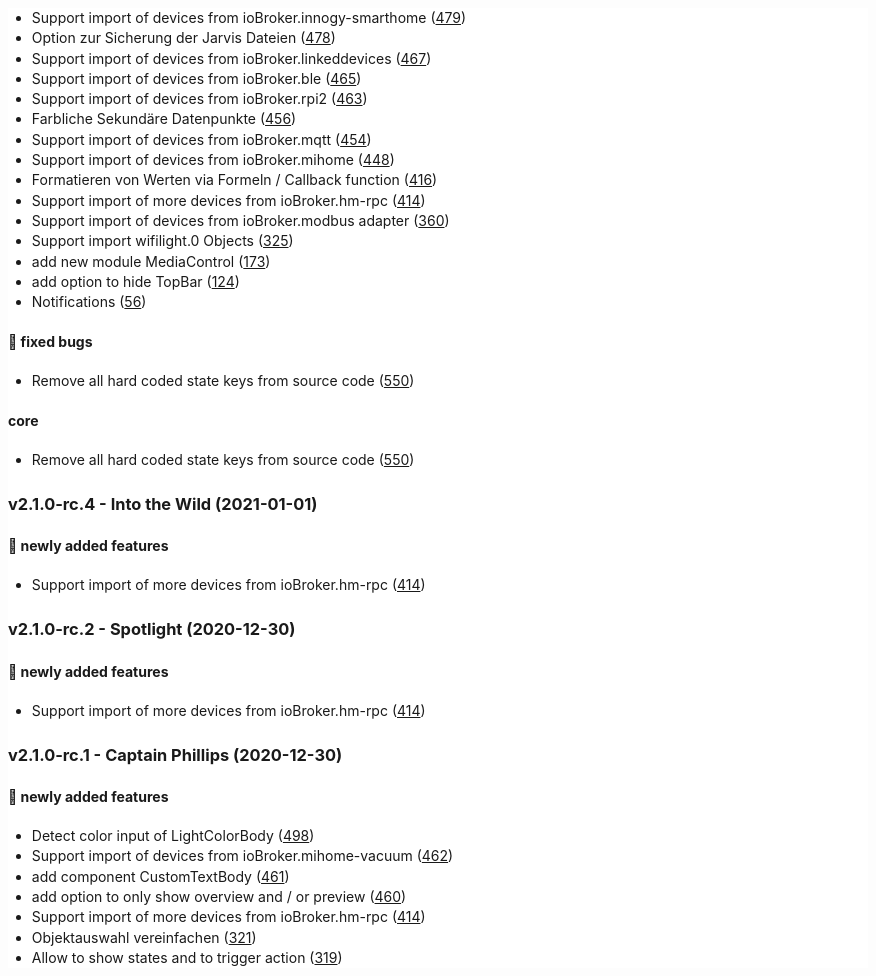- Support import of devices from ioBroker.innogy-smarthome ([479](https://github.com/Zefau/ioBroker.jarvis/issues/479))
- Option zur Sicherung der Jarvis Dateien ([478](https://github.com/Zefau/ioBroker.jarvis/issues/478))
- Support import of devices from ioBroker.linkeddevices ([467](https://github.com/Zefau/ioBroker.jarvis/issues/467))
- Support import of devices from ioBroker.ble ([465](https://github.com/Zefau/ioBroker.jarvis/issues/465))
- Support import of devices from ioBroker.rpi2 ([463](https://github.com/Zefau/ioBroker.jarvis/issues/463))
- Farbliche Sekundäre Datenpunkte ([456](https://github.com/Zefau/ioBroker.jarvis/issues/456))
- Support import of devices from ioBroker.mqtt ([454](https://github.com/Zefau/ioBroker.jarvis/issues/454))
- Support import of devices from ioBroker.mihome ([448](https://github.com/Zefau/ioBroker.jarvis/issues/448))
- Formatieren von Werten via Formeln / Callback function ([416](https://github.com/Zefau/ioBroker.jarvis/issues/416))
- Support import of more devices from ioBroker.hm-rpc ([414](https://github.com/Zefau/ioBroker.jarvis/issues/414))
- Support import of devices from ioBroker.modbus adapter ([360](https://github.com/Zefau/ioBroker.jarvis/issues/360))
- Support import wifilight.0 Objects ([325](https://github.com/Zefau/ioBroker.jarvis/issues/325))
- add new module MediaControl ([173](https://github.com/Zefau/ioBroker.jarvis/issues/173))
- add option to hide TopBar ([124](https://github.com/Zefau/ioBroker.jarvis/issues/124))
- Notifications ([56](https://github.com/Zefau/ioBroker.jarvis/issues/56))

#### :bug: fixed bugs
- Remove all hard coded state keys from source code ([550](https://github.com/Zefau/ioBroker.jarvis/issues/550))

#### core
- Remove all hard coded state keys from source code ([550](https://github.com/Zefau/ioBroker.jarvis/issues/550))


### v2.1.0-rc.4 - Into the Wild (2021-01-01)

#### :star2: newly added features
- Support import of more devices from ioBroker.hm-rpc ([414](https://github.com/Zefau/ioBroker.jarvis/issues/414))


### v2.1.0-rc.2 - Spotlight (2020-12-30)

#### :star2: newly added features
- Support import of more devices from ioBroker.hm-rpc ([414](https://github.com/Zefau/ioBroker.jarvis/issues/414))


### v2.1.0-rc.1 - Captain Phillips (2020-12-30)

#### :star2: newly added features
- Detect color input of LightColorBody ([498](https://github.com/Zefau/ioBroker.jarvis/issues/498))
- Support import of devices from ioBroker.mihome-vacuum ([462](https://github.com/Zefau/ioBroker.jarvis/issues/462))
- add component CustomTextBody ([461](https://github.com/Zefau/ioBroker.jarvis/issues/461))
- add option to only show overview and / or preview ([460](https://github.com/Zefau/ioBroker.jarvis/issues/460))
- Support import of more devices from ioBroker.hm-rpc ([414](https://github.com/Zefau/ioBroker.jarvis/issues/414))
- Objektauswahl vereinfachen ([321](https://github.com/Zefau/ioBroker.jarvis/issues/321))
- Allow to show states and to trigger action ([319](https://github.com/Zefau/ioBroker.jarvis/issues/319))
